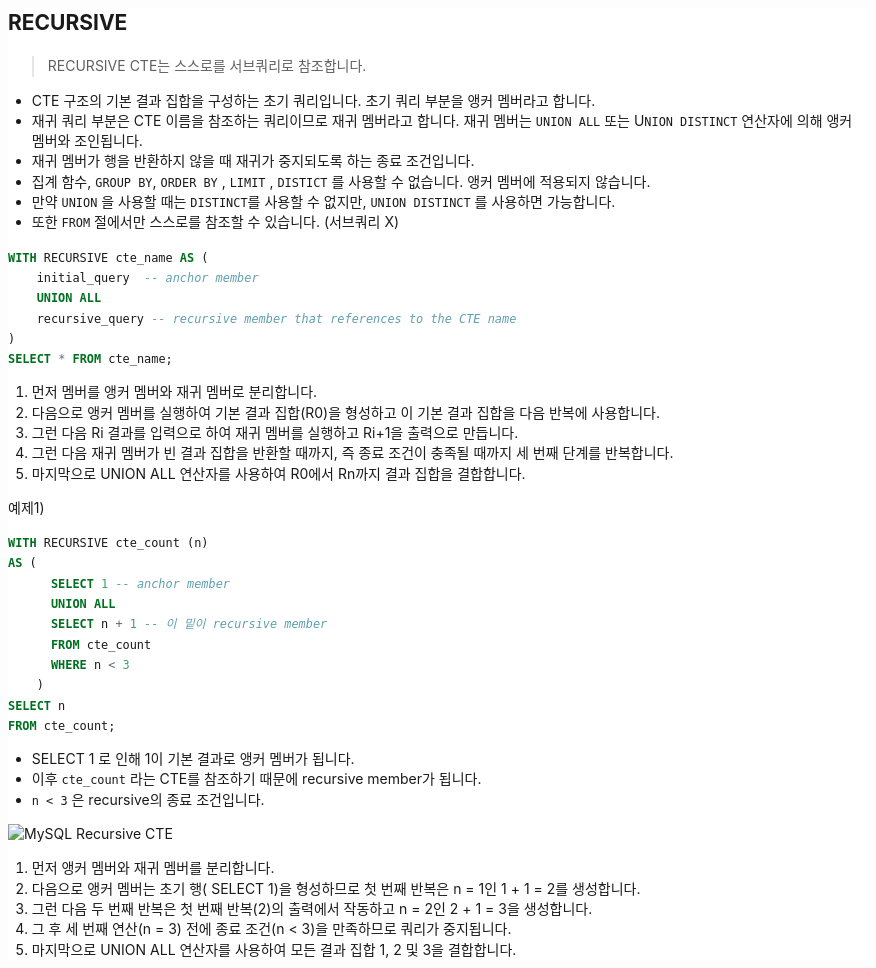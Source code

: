 

## RECURSIVE

> RECURSIVE CTE는 스스로를 서브쿼리로 참조합니다. 

- CTE 구조의 기본 결과 집합을 구성하는 초기 쿼리입니다. 초기 쿼리 부분을 앵커 멤버라고 합니다. 
- 재귀 쿼리 부분은 CTE 이름을 참조하는 쿼리이므로 재귀 멤버라고 합니다. 재귀 멤버는 `UNION ALL` 또는 U`NION DISTINCT` 연산자에 의해 앵커 멤버와 조인됩니다. 
- 재귀 멤버가 행을 반환하지 않을 때 재귀가 중지되도록 하는 종료 조건입니다.
- 집계 함수, `GROUP BY`, `ORDER BY` , `LIMIT` , `DISTICT` 를 사용할 수 없습니다. 앵커 멤버에 적용되지 않습니다.
- 만약 `UNION` 을 사용할 때는 `DISTINCT`를 사용할 수 없지만, `UNION DISTINCT` 를 사용하면 가능합니다.
- 또한 `FROM` 절에서만 스스로를 참조할 수 있습니다. (서브쿼리 X)



```sql
WITH RECURSIVE cte_name AS (
    initial_query  -- anchor member
    UNION ALL
    recursive_query -- recursive member that references to the CTE name
)
SELECT * FROM cte_name;
```

1. 먼저 멤버를 앵커 멤버와 재귀 멤버로 분리합니다.
2. 다음으로 앵커 멤버를 실행하여 기본 결과 집합(R0)을 형성하고 이 기본 결과 집합을 다음 반복에 사용합니다.
3. 그런 다음 Ri 결과를 입력으로 하여 재귀 멤버를 실행하고 Ri+1을 출력으로 만듭니다.
4. 그런 다음 재귀 멤버가 빈 결과 집합을 반환할 때까지, 즉 종료 조건이 충족될 때까지 세 번째 단계를 반복합니다.
5. 마지막으로 UNION ALL 연산자를 사용하여 R0에서 Rn까지 결과 집합을 결합합니다.



예제1)

```SQL
WITH RECURSIVE cte_count (n) 
AS (
      SELECT 1 -- anchor member
      UNION ALL
      SELECT n + 1 -- 이 밑이 recursive member
      FROM cte_count 
      WHERE n < 3
    )
SELECT n 
FROM cte_count;
```

- SELECT 1 로 인해 1이 기본 결과로 앵커 멤버가 됩니다.
- 이후 `cte_count` 라는 CTE를 참조하기 때문에 recursive member가 됩니다.
- `n < 3` 은 recursive의 종료 조건입니다.

![MySQL Recursive CTE](https://www.mysqltutorial.org/wp-content/uploads/2017/07/MySQL-Recursive-CTE.png)

1. 먼저 앵커 멤버와 재귀 멤버를 분리합니다.
2. 다음으로 앵커 멤버는 초기 행( SELECT 1)을 형성하므로 첫 번째 반복은 n = 1인 1 + 1 = 2를 생성합니다.
3. 그런 다음 두 번째 반복은 첫 번째 반복(2)의 출력에서 작동하고 n = 2인 2 + 1 = 3을 생성합니다.
4. 그 후 세 번째 연산(n = 3) 전에 종료 조건(n < 3)을 만족하므로 쿼리가 중지됩니다.
5. 마지막으로 UNION ALL 연산자를 사용하여 모든 결과 집합 1, 2 및 3을 결합합니다.
